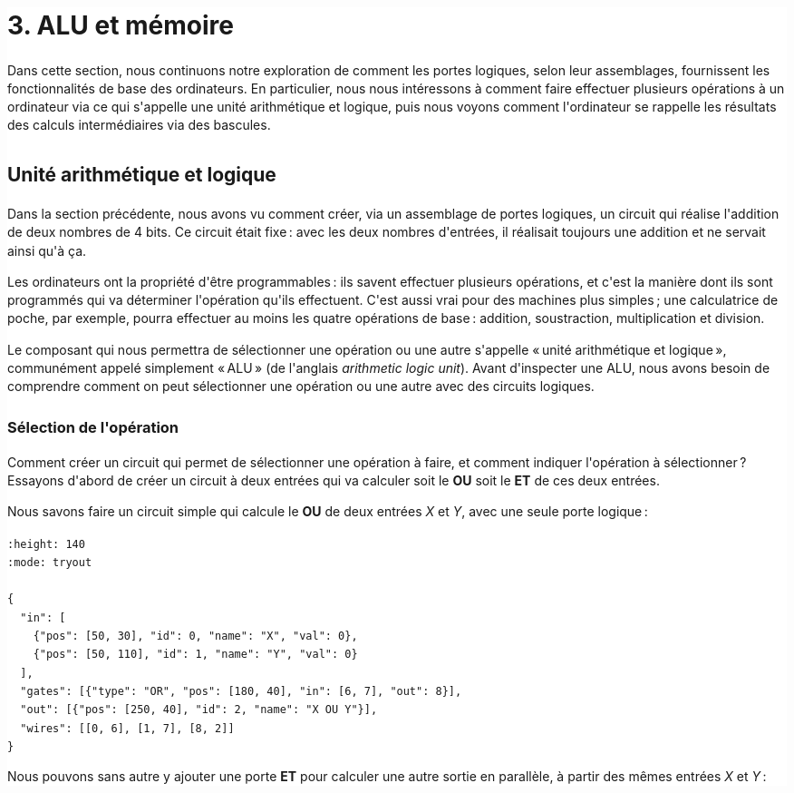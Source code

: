 
# 3. ALU et mémoire

Dans cette section, nous continuons notre exploration de comment les portes logiques, selon leur assemblages, fournissent les fonctionnalités de base des ordinateurs. En particulier, nous nous intéressons à comment faire effectuer plusieurs opérations à un ordinateur via ce qui s'appelle une unité arithmétique et logique, puis nous voyons comment l'ordinateur se rappelle les résultats des calculs intermédiaires via des bascules.


## Unité arithmétique et logique

Dans la section précédente, nous avons vu comment créer, via un assemblage de portes logiques, un circuit qui réalise l'addition de deux nombres de 4 bits. Ce circuit était fixe : avec les deux nombres d'entrées, il réalisait toujours une addition et ne servait ainsi qu'à ça.

Les ordinateurs ont la propriété d'être programmables : ils savent effectuer plusieurs opérations, et c'est la manière dont ils sont programmés qui va déterminer l'opération qu'ils effectuent. C'est aussi vrai pour des machines plus simples ; une calculatrice de poche, par exemple, pourra effectuer au moins les quatre opérations de base : addition, soustraction, multiplication et division.

Le composant qui nous permettra de sélectionner une opération ou une autre s'appelle « unité arithmétique et logique », communément appelé simplement « ALU » (de l'anglais _arithmetic logic unit_). Avant d'inspecter une ALU, nous avons besoin de comprendre comment on peut sélectionner une opération ou une autre avec des circuits logiques.


### Sélection de l'opération

Comment créer un circuit qui permet de sélectionner une opération à faire, et comment indiquer l'opération à sélectionner ? Essayons d'abord de créer un circuit à deux entrées qui va calculer soit le **OU** soit le **ET** de ces deux entrées.

Nous savons faire un circuit simple qui calcule le **OU** de deux entrées $X$ et $Y$, avec une seule porte logique :

```{logic}
:height: 140
:mode: tryout

{
  "in": [
    {"pos": [50, 30], "id": 0, "name": "X", "val": 0},
    {"pos": [50, 110], "id": 1, "name": "Y", "val": 0}
  ],
  "gates": [{"type": "OR", "pos": [180, 40], "in": [6, 7], "out": 8}],
  "out": [{"pos": [250, 40], "id": 2, "name": "X OU Y"}],
  "wires": [[0, 6], [1, 7], [8, 2]]
}
```

Nous pouvons sans autre y ajouter une porte **ET** pour calculer une autre sortie en parallèle, à partir des mêmes entrées $X$ et $Y$ :
